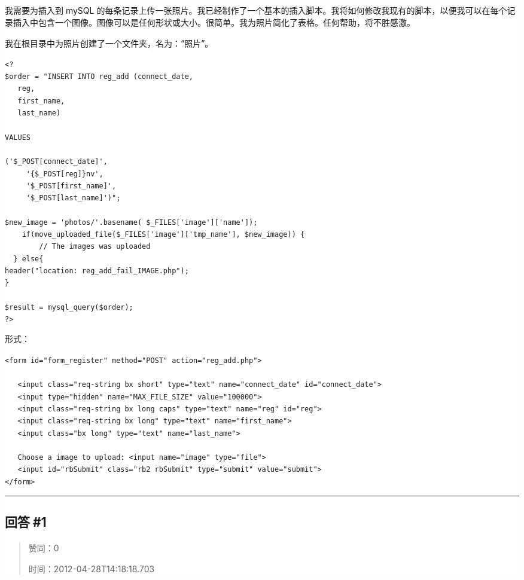 我需要为插入到 mySQL 的每条记录上传一张照片。我已经制作了一个基本的插入脚本。我将如何修改我现有的脚本，以便我可以在每个记录插入中包含一个图像。图像可以是任何形状或大小。很简单。我为照片简化了表格。任何帮助，将不胜感激。

我在根目录中为照片创建了一个文件夹，名为：“照片”。

```
<?
$order = "INSERT INTO reg_add (connect_date, 
   reg, 
   first_name, 
   last_name)

VALUES

('$_POST[connect_date]', 
     '{$_POST[reg]}nv', 
     '$_POST[first_name]', 
     '$_POST[last_name]')";

$new_image = 'photos/'.basename( $_FILES['image']['name']);
    if(move_uploaded_file($_FILES['image']['tmp_name'], $new_image)) {
        // The images was uploaded
  } else{
header("location: reg_add_fail_IMAGE.php"); 
}

$result = mysql_query($order);
?> 
```

形式：

```
<form id="form_register" method="POST" action="reg_add.php">

   <input class="req-string bx short" type="text" name="connect_date" id="connect_date">
   <input type="hidden" name="MAX_FILE_SIZE" value="100000">
   <input class="req-string bx long caps" type="text" name="reg" id="reg">
   <input class="req-string bx long" type="text" name="first_name">
   <input class="bx long" type="text" name="last_name">

   Choose a image to upload: <input name="image" type="file">
   <input id="rbSubmit" class="rb2 rbSubmit" type="submit" value="submit">
</form> 
```

* * *

## 回答 #1

> 赞同：0
> 
> 时间：2012-04-28T14:18:18.703
